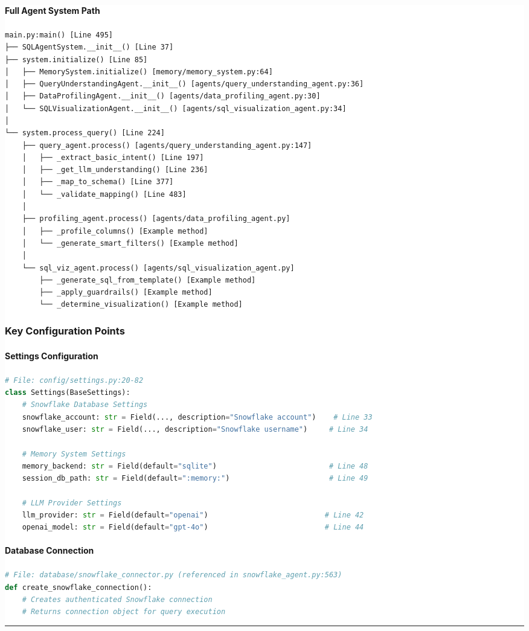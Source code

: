 #### Full Agent System Path
```
main.py:main() [Line 495]
├── SQLAgentSystem.__init__() [Line 37]
├── system.initialize() [Line 85]
│   ├── MemorySystem.initialize() [memory/memory_system.py:64]
│   ├── QueryUnderstandingAgent.__init__() [agents/query_understanding_agent.py:36]
│   ├── DataProfilingAgent.__init__() [agents/data_profiling_agent.py:30]
│   └── SQLVisualizationAgent.__init__() [agents/sql_visualization_agent.py:34]
│
└── system.process_query() [Line 224]
    ├── query_agent.process() [agents/query_understanding_agent.py:147]
    │   ├── _extract_basic_intent() [Line 197]
    │   ├── _get_llm_understanding() [Line 236]
    │   ├── _map_to_schema() [Line 377]
    │   └── _validate_mapping() [Line 483]
    │
    ├── profiling_agent.process() [agents/data_profiling_agent.py]
    │   ├── _profile_columns() [Example method]
    │   └── _generate_smart_filters() [Example method]
    │
    └── sql_viz_agent.process() [agents/sql_visualization_agent.py]
        ├── _generate_sql_from_template() [Example method]
        ├── _apply_guardrails() [Example method]
        └── _determine_visualization() [Example method]
```

### Key Configuration Points

#### Settings Configuration
```python
# File: config/settings.py:20-82
class Settings(BaseSettings):
    # Snowflake Database Settings
    snowflake_account: str = Field(..., description="Snowflake account")    # Line 33
    snowflake_user: str = Field(..., description="Snowflake username")     # Line 34
    
    # Memory System Settings  
    memory_backend: str = Field(default="sqlite")                          # Line 48
    session_db_path: str = Field(default=":memory:")                       # Line 49
    
    # LLM Provider Settings
    llm_provider: str = Field(default="openai")                           # Line 42
    openai_model: str = Field(default="gpt-4o")                           # Line 44
```

#### Database Connection
```python
# File: database/snowflake_connector.py (referenced in snowflake_agent.py:563)
def create_snowflake_connection():
    # Creates authenticated Snowflake connection
    # Returns connection object for query execution
```

---